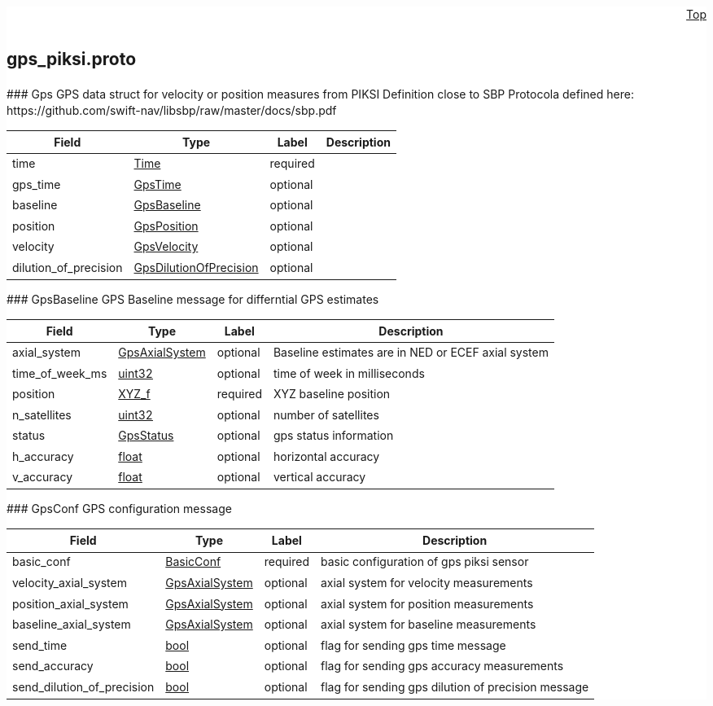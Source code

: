 
<a name="gps_piksi.proto"/>
<p align="right"><a href="#top">Top</a></p>

## gps_piksi.proto

<a name="BetCOM.Gps"/>
### Gps
GPS data struct for velocity or position measures from PIKSI
Definition close to SBP Protocola defined here: https://github.com/swift-nav/libsbp/raw/master/docs/sbp.pdf

| Field | Type | Label | Description |
| ----- | ---- | ----- | ----------- |
| time | [Time](#BetCOM.Time) | required |  |
| gps_time | [GpsTime](#BetCOM.GpsTime) | optional |  |
| baseline | [GpsBaseline](#BetCOM.GpsBaseline) | optional |  |
| position | [GpsPosition](#BetCOM.GpsPosition) | optional |  |
| velocity | [GpsVelocity](#BetCOM.GpsVelocity) | optional |  |
| dilution_of_precision | [GpsDilutionOfPrecision](#BetCOM.GpsDilutionOfPrecision) | optional |  |

<a name="BetCOM.GpsBaseline"/>
### GpsBaseline
GPS Baseline message for differntial GPS estimates

| Field | Type | Label | Description |
| ----- | ---- | ----- | ----------- |
| axial_system | [GpsAxialSystem](#BetCOM.GpsAxialSystem) | optional | Baseline estimates are in NED or ECEF axial system |
| time_of_week_ms | [uint32](#uint32) | optional | time of week in milliseconds |
| position | [XYZ_f](#BetCOM.XYZ_f) | required | XYZ baseline position |
| n_satellites | [uint32](#uint32) | optional | number of satellites |
| status | [GpsStatus](#BetCOM.GpsStatus) | optional | gps status information |
| h_accuracy | [float](#float) | optional | horizontal accuracy |
| v_accuracy | [float](#float) | optional | vertical accuracy |

<a name="BetCOM.GpsConf"/>
### GpsConf
GPS configuration message

| Field | Type | Label | Description |
| ----- | ---- | ----- | ----------- |
| basic_conf | [BasicConf](#BetCOM.BasicConf) | required | basic configuration of gps piksi sensor |
| velocity_axial_system | [GpsAxialSystem](#BetCOM.GpsAxialSystem) | optional | axial system for velocity measurements |
| position_axial_system | [GpsAxialSystem](#BetCOM.GpsAxialSystem) | optional | axial system for position measurements |
| baseline_axial_system | [GpsAxialSystem](#BetCOM.GpsAxialSystem) | optional | axial system for baseline measurements |
| send_time | [bool](#bool) | optional | flag for sending gps time message |
| send_accuracy | [bool](#bool) | optional | flag for sending gps accuracy measurements |
| send_dilution_of_precision | [bool](#bool) | optional | flag for sending gps dilution of precision message |
